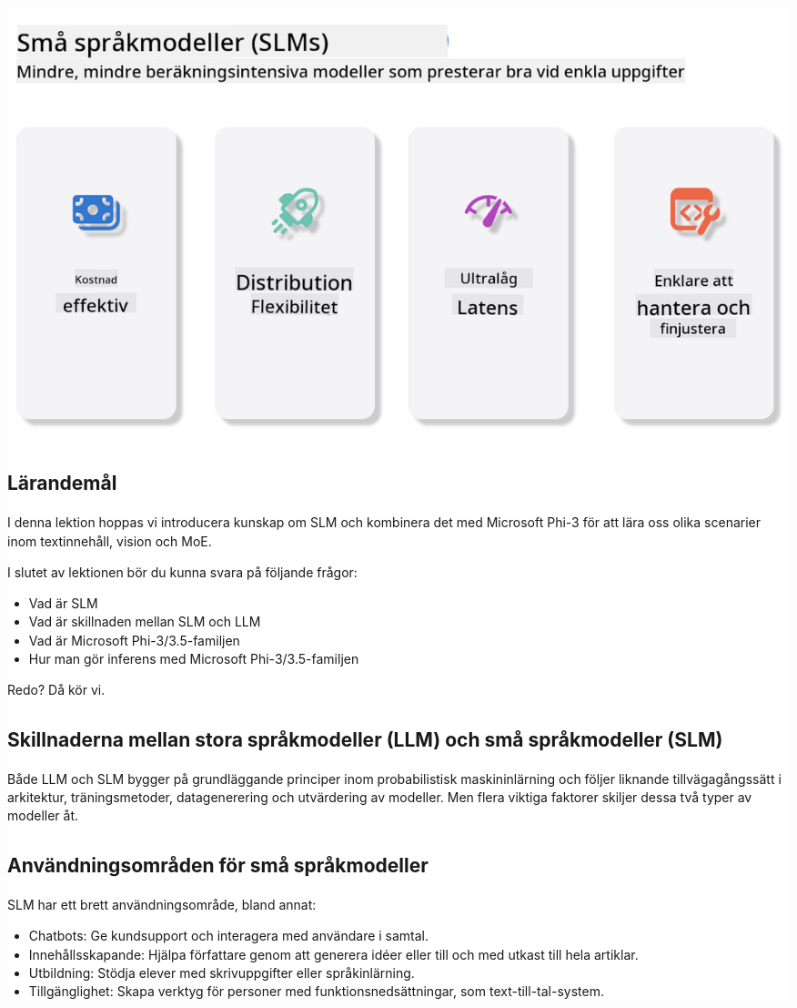 ![slm](../../../translated_images/slm.4058842744d0444a021548a3e8253efd20e93a6ef59ec1525ded361bfc9e6c22.sv.png)

## Lärandemål  

I denna lektion hoppas vi introducera kunskap om SLM och kombinera det med Microsoft Phi-3 för att lära oss olika scenarier inom textinnehåll, vision och MoE.

I slutet av lektionen bör du kunna svara på följande frågor:

- Vad är SLM  
- Vad är skillnaden mellan SLM och LLM  
- Vad är Microsoft Phi-3/3.5-familjen  
- Hur man gör inferens med Microsoft Phi-3/3.5-familjen  

Redo? Då kör vi.

## Skillnaderna mellan stora språkmodeller (LLM) och små språkmodeller (SLM)  

Både LLM och SLM bygger på grundläggande principer inom probabilistisk maskininlärning och följer liknande tillvägagångssätt i arkitektur, träningsmetoder, datagenerering och utvärdering av modeller. Men flera viktiga faktorer skiljer dessa två typer av modeller åt.

## Användningsområden för små språkmodeller  

SLM har ett brett användningsområde, bland annat:

- Chatbots: Ge kundsupport och interagera med användare i samtal.  
- Innehållsskapande: Hjälpa författare genom att generera idéer eller till och med utkast till hela artiklar.  
- Utbildning: Stödja elever med skrivuppgifter eller språkinlärning.  
- Tillgänglighet: Skapa verktyg för personer med funktionsnedsättningar, som text-till-tal-system.  
